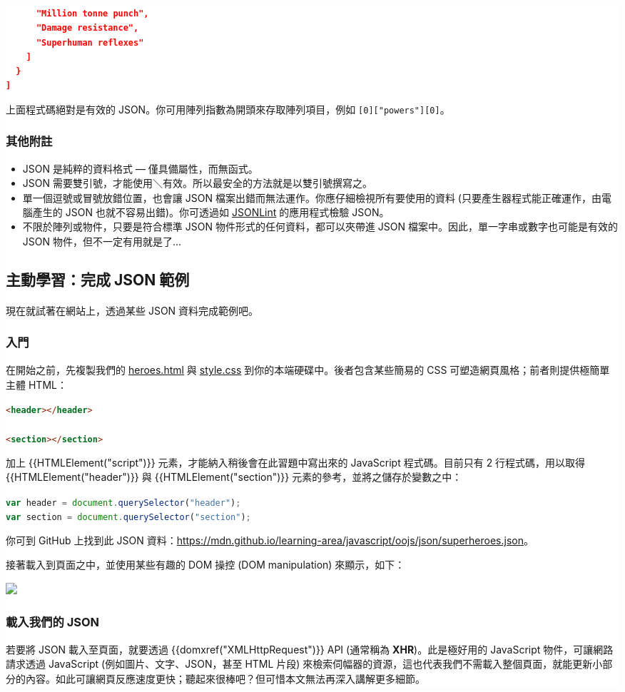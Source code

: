 ```json
      "Million tonne punch",
      "Damage resistance",
      "Superhuman reflexes"
    ]
  }
]
```

上面程式碼絕對是有效的 JSON。你可用陣列指數為開頭來存取陣列項目，例如 `[0]["powers"][0]`。

### 其他附註

- JSON 是純粹的資料格式 — 僅具備屬性，而無函式。
- JSON 需要雙引號，才能使用＼有效。所以最安全的方法就是以雙引號撰寫之。
- 單一個逗號或冒號放錯位置，也會讓 JSON 檔案出錯而無法運作。你應仔細檢視所有要使用的資料 (只要產生器程式能正確運作，由電腦產生的 JSON 也就不容易出錯)。你可透過如 [JSONLint](http://jsonlint.com/) 的應用程式檢驗 JSON。
- 不限於陣列或物件，只要是符合標準 JSON 物件形式的任何資料，都可以夾帶進 JSON 檔案中。因此，單一字串或數字也可能是有效的 JSON 物件，但不一定有用就是了...

## 主動學習：完成 JSON 範例

現在就試著在網站上，透過某些 JSON 資料完成範例吧。

### 入門

在開始之前，先複製我們的 [heroes.html](https://github.com/mdn/learning-area/blob/master/javascript/oojs/json/heroes.html) 與 [style.css](https://github.com/mdn/learning-area/blob/master/javascript/oojs/json/style.css) 到你的本端硬碟中。後者包含某些簡易的 CSS 可塑造網頁風格；前者則提供極簡單主體 HTML：

```html
<header></header>

<section></section>
```

加上 {{HTMLElement("script")}} 元素，才能納入稍後會在此習題中寫出來的 JavaScript 程式碼。目前只有 2 行程式碼，用以取得 {{HTMLElement("header")}} 與 {{HTMLElement("section")}} 元素的參考，並將之儲存於變數之中：

```js
var header = document.querySelector("header");
var section = document.querySelector("section");
```

你可到 GitHub 上找到此 JSON 資料：<https://mdn.github.io/learning-area/javascript/oojs/json/superheroes.json>。

接著載入到頁面之中，並使用某些有趣的 DOM 操控 (DOM manipulation) 來顯示，如下：

![](json-superheroes.png)

### 載入我們的 JSON

若要將 JSON 載入至頁面，就要透過 {{domxref("XMLHttpRequest")}} API (通常稱為 **XHR**)。此是極好用的 JavaScript 物件，可讓網路請求透過 JavaScript (例如圖片、文字、JSON，甚至 HTML 片段) 來檢索伺幅器的資源，這也代表我們不需載入整個頁面，就能更新小部分的內容。如此可讓網頁反應速度更快；聽起來很棒吧？但可惜本文無法再深入講解更多細節。

